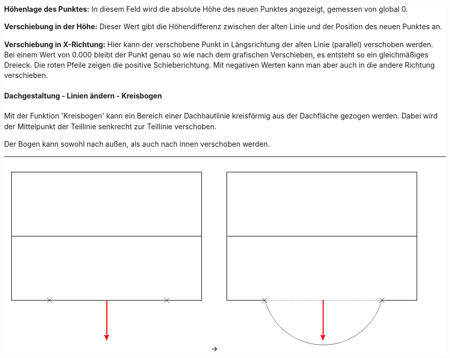 **Höhenlage des Punktes:** In diesem Feld wird die absolute Höhe des neuen Punktes angezeigt, gemessen von global 0.

**Verschiebung in der Höhe:** Dieser Wert gibt die Höhendifferenz zwischen der alten Linie und der Position des neuen Punktes an.

**Verschiebung in X-Richtung:** Hier kann der verschobene Punkt in Längsrichtung der alten Linie (parallel) verschoben werden. Bei einem Wert von 0.000 bleibt der Punkt genau so wie nach dem grafischen Verschieben, es entsteht so ein gleichmäßiges Dreieck. Die roten Pfeile zeigen die positive Schieberichtung. Mit negativen Werten kann man aber auch in die andere Richtung verschieben.

#### Dachgestaltung - Linien ändern - Kreisbogen

Mit der Funktion 'Kreisbogen' kann ein Bereich einer Dachhautlinie kreisförmig aus der Dachfläche gezogen werden. Dabei wird der Mittelpunkt der Teillinie senkrecht zur Teillinie verschoben.

Der Bogen kann sowohl nach außen, als auch nach innen verschoben werden.

***

![](media/media/image7.jpeg) 🡪 ![](media/media/image13.jpeg)

